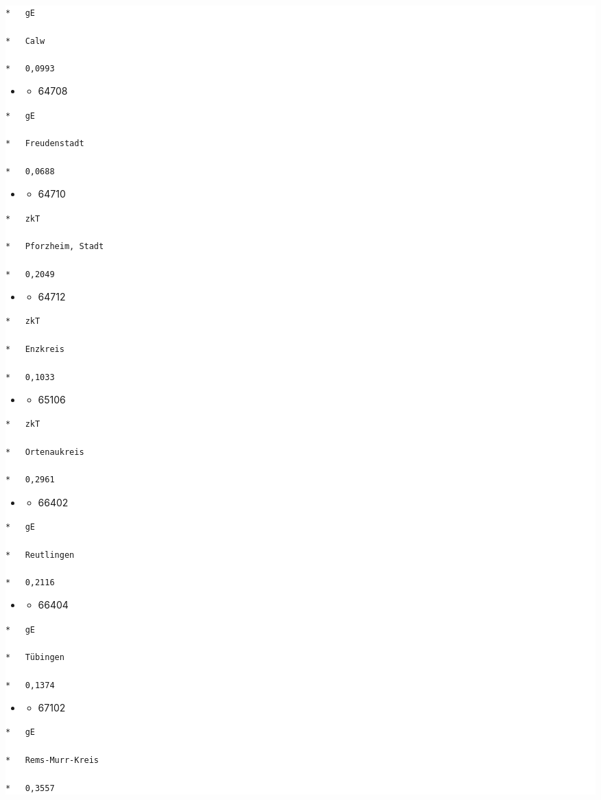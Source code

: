     *   gE

    *   Calw

    *   0,0993


*    *   64708

    *   gE

    *   Freudenstadt

    *   0,0688


*    *   64710

    *   zkT

    *   Pforzheim, Stadt

    *   0,2049


*    *   64712

    *   zkT

    *   Enzkreis

    *   0,1033


*    *   65106

    *   zkT

    *   Ortenaukreis

    *   0,2961


*    *   66402

    *   gE

    *   Reutlingen

    *   0,2116


*    *   66404

    *   gE

    *   Tübingen

    *   0,1374


*    *   67102

    *   gE

    *   Rems-Murr-Kreis

    *   0,3557
